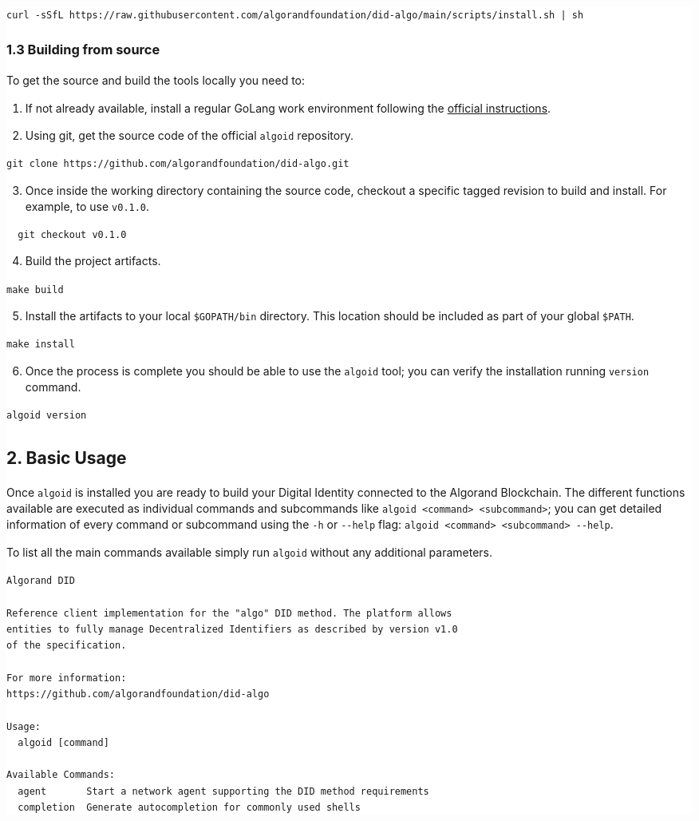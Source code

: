 ```shell
curl -sSfL https://raw.githubusercontent.com/algorandfoundation/did-algo/main/scripts/install.sh | sh
```

### 1.3 Building from source

To get the source and build the tools locally you need to:

1. If not already available, install a regular GoLang work environment following
   the [official instructions](https://golang.org/doc/install).

2. Using git, get the source code of the official `algoid` repository.

```shell
git clone https://github.com/algorandfoundation/did-algo.git
```

3. Once inside the working directory containing the source code, checkout a specific
   tagged revision to build and install. For example, to use `v0.1.0`.

```shell
  git checkout v0.1.0
```

4. Build the project artifacts.

```shell
make build
```

5. Install the artifacts to your local `$GOPATH/bin` directory. This location should
   be included as part of your global `$PATH`.

```shell
make install
```

6. Once the process is complete you should be able to use the `algoid` tool; you can
   verify the installation running `version` command.

```shell
algoid version
```

## 2. Basic Usage

Once `algoid` is installed you are ready to build your Digital Identity connected
to the Algorand Blockchain. The different functions available are executed as
individual commands and subcommands like `algoid <command> <subcommand>`; you can
get detailed information of every command or subcommand using the `-h` or `--help`
flag: `algoid <command> <subcommand> --help`.

To list all the main commands available simply run `algoid` without any additional
parameters.

```txt
Algorand DID

Reference client implementation for the "algo" DID method. The platform allows
entities to fully manage Decentralized Identifiers as described by version v1.0
of the specification.

For more information:
https://github.com/algorandfoundation/did-algo

Usage:
  algoid [command]

Available Commands:
  agent       Start a network agent supporting the DID method requirements
  completion  Generate autocompletion for commonly used shells
```